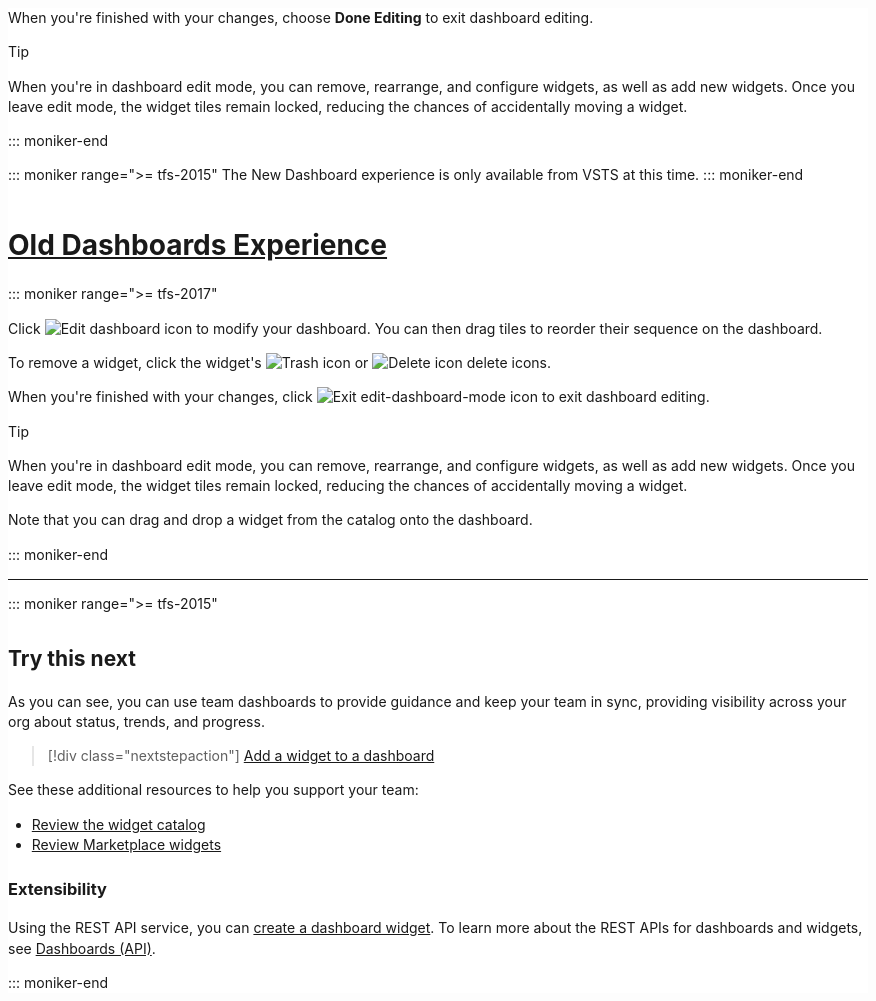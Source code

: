When you're finished with your changes, choose **Done Editing** to exit dashboard editing.

> [!TIP]   
> When you're in dashboard edit mode, you can remove, rearrange, and configure widgets, as well as add new widgets. Once you leave edit mode, the widget tiles remain locked, reducing the chances of accidentally moving a widget.  

::: moniker-end


::: moniker range=">= tfs-2015"
The New Dashboard experience is only available from VSTS at this time. 
::: moniker-end


# [Old Dashboards Experience](#tab/old-query-exp)

::: moniker range=">= tfs-2017"

Click ![Edit dashboard icon](_img/edit-dashboard-icon.png) to modify your dashboard. You can then drag tiles to reorder their sequence on the dashboard. 

To remove a widget, click the widget's ![Trash icon](_img/dashboard-trash-icon.png) or ![Delete icon](_img/dashboard-delete-icon.png) delete icons. 

When you're finished with your changes, click ![Exit edit-dashboard-mode icon](_img/exit-edit-dashboard-mode-icon.png) to exit dashboard editing.

> [!TIP]   
> When you're in dashboard edit mode, you can remove, rearrange, and configure widgets, as well as add new widgets. Once you leave edit mode, the widget tiles remain locked, reducing the chances of accidentally moving a widget.  


Note that you can drag and drop a widget from the catalog onto the dashboard.

::: moniker-end

---

::: moniker range=">= tfs-2015"

## Try this next 

As you can see, you can use team dashboards to provide guidance and keep your team in sync, providing visibility across your org about status, trends, and progress. 

> [!div class="nextstepaction"]
> [Add a widget to a dashboard](add-widget-to-dashboard.md)

See these additional resources to help you support your team:  
- [Review the widget catalog](widget-catalog.md)
- [Review Marketplace widgets](https://marketplace.visualstudio.com/search?term=widget&target=VSTS&category=All%20categories&sortBy=Relevance)


### Extensibility 

Using the REST API service, you can [create a dashboard widget](../../extend/develop/add-dashboard-widget.md). To learn more about the REST APIs for dashboards and widgets, see [Dashboards (API)](https://docs.microsoft.com/en-us/rest/api/vsts/dashboard/dashboards).  

::: moniker-end

 

